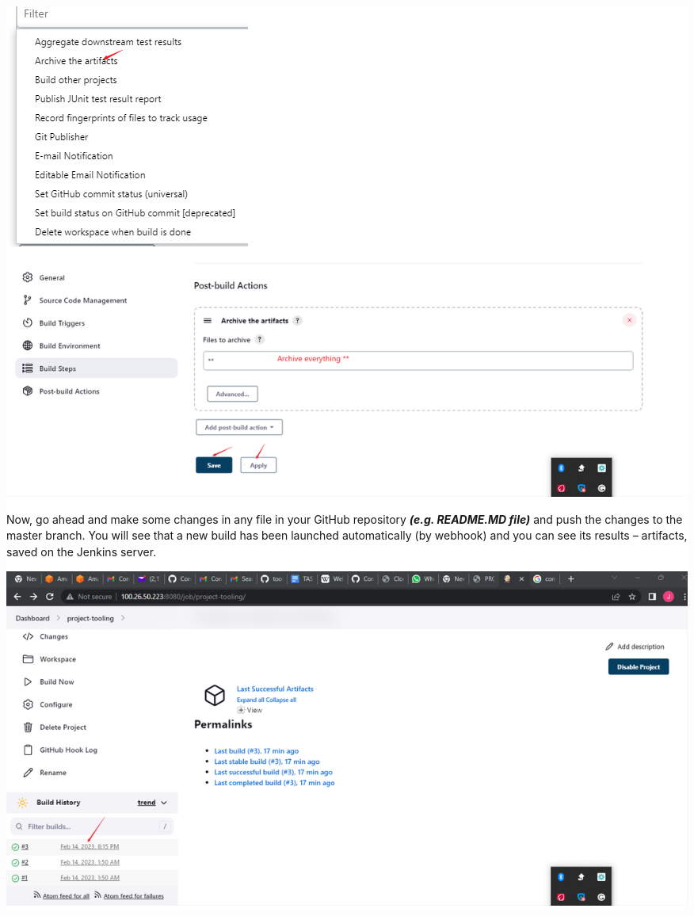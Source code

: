 ![archive](./images/archive-artifact.png)

![archive](./images/archive-everything.png)


Now, go ahead and make some changes in any file in your GitHub repository ***(e.g. README.MD file)*** and push the changes to the master branch.
You will see that a new build has been launched automatically (by webhook) and you can see its results – artifacts, saved on the Jenkins server.

![build](./images/sucessful-build.png)
